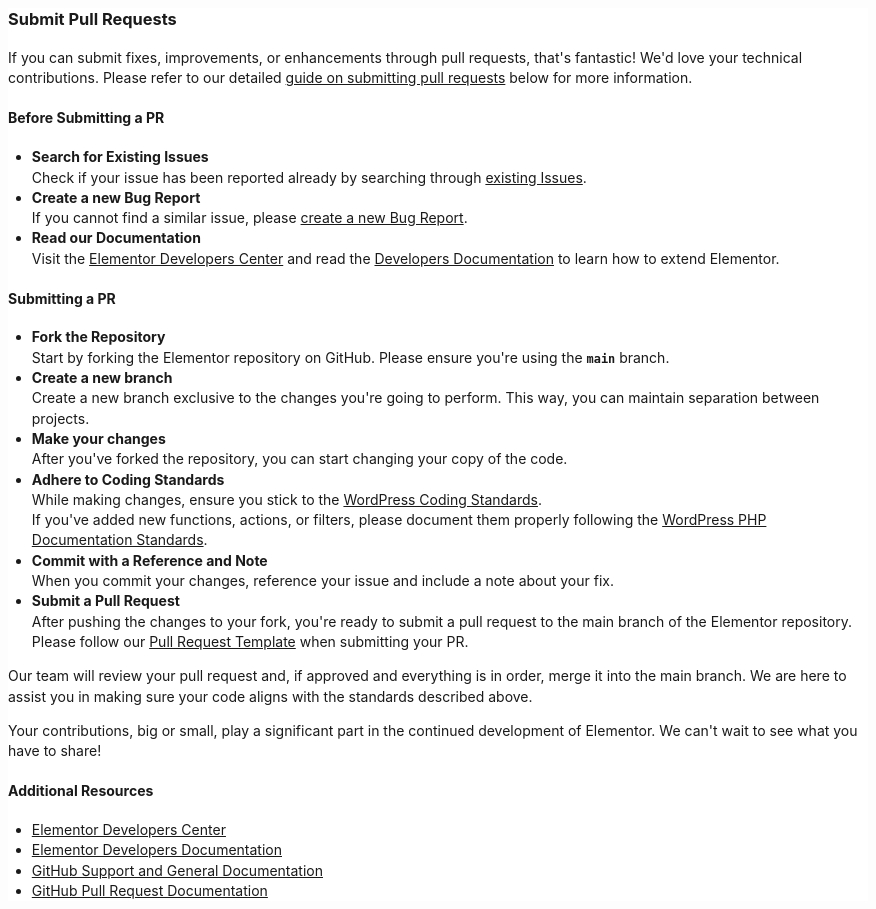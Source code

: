 ### Submit Pull Requests

If you can submit fixes, improvements, or enhancements through pull requests, that's fantastic! We'd love your technical contributions. Please refer to our detailed [guide on submitting pull requests](#submitting-a-pr) below for more information.

#### Before Submitting a PR

-   **Search for Existing Issues** <br>Check if your issue has been reported already by searching through [existing Issues](https://elemn.to/gh-issues).
-   **Create a new Bug Report** <br>If you cannot find a similar issue, please [create a new Bug Report](https://elemn.to/gh-new-bug-report).
-   **Read our Documentation** <br>Visit the [Elementor Developers Center](https://elemn.to/gh-to-dev-center) and read the [Developers Documentation](https://elemn.to/gh-to-dev-docs) to learn how to extend Elementor.

#### Submitting a PR

-   **Fork the Repository** <br>Start by forking the Elementor repository on GitHub. Please ensure you're using the **`main`** branch.
-   **Create a new branch** <br>Create a new branch exclusive to the changes you're going to perform. This way, you can maintain separation between projects.
-   **Make your changes** <br>After you've forked the repository, you can start changing your copy of the code.
-   **Adhere to Coding Standards** <br>While making changes, ensure you stick to the [WordPress Coding Standards](https://elemn.to/wp-coding-standards). <br>If you've added new functions, actions, or filters, please document them properly following the [WordPress PHP Documentation Standards](https://elemn.to/wp-php-docs-standards).
-   **Commit with a Reference and Note** <br>When you commit your changes, reference your issue and include a note about your fix.
-   **Submit a Pull Request** <br>After pushing the changes to your fork, you're ready to submit a pull request to the main branch of the Elementor repository. Please follow our [Pull Request Template](https://elemn.to/gh-pr-template) when submitting your PR.

Our team will review your pull request and, if approved and everything is in order, merge it into the main branch. We are here to assist you in making sure your code aligns with the standards described above.

Your contributions, big or small, play a significant part in the continued development of Elementor. We can't wait to see what you have to share!

#### Additional Resources

-   [Elementor Developers Center](https://elemn.to/gh-to-dev-center)
-   [Elementor Developers Documentation](https://elemn.to/gh-to-dev-docs)
-   [GitHub Support and General Documentation](https://elemn.to/gh-support-center)
-   [GitHub Pull Request Documentation](https://elemn.to/gh-support-pull-requests)
